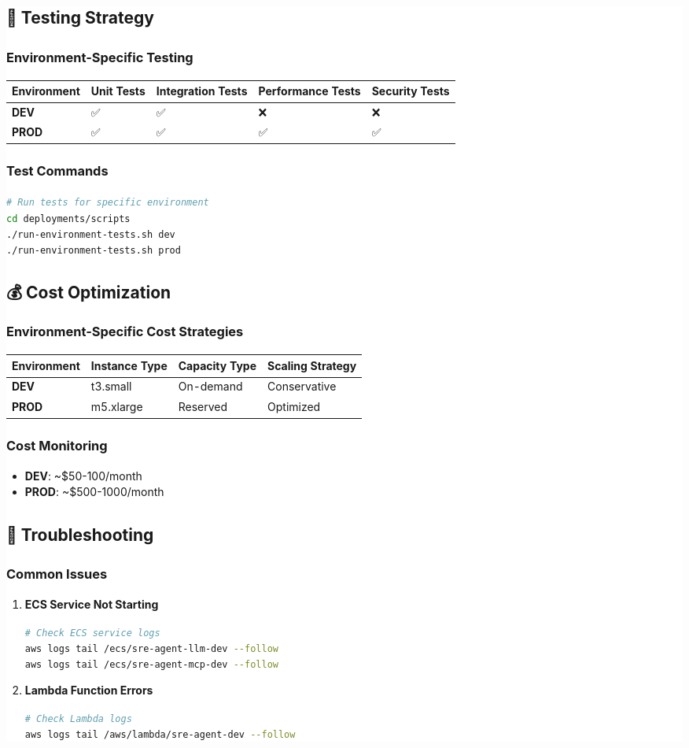 ## 🧪 Testing Strategy

### Environment-Specific Testing

| Environment | Unit Tests | Integration Tests | Performance Tests | Security Tests |
|-------------|------------|-------------------|-------------------|----------------|
| **DEV** | ✅ | ✅ | ❌ | ❌ |
| **PROD** | ✅ | ✅ | ✅ | ✅ |

### Test Commands

```bash
# Run tests for specific environment
cd deployments/scripts
./run-environment-tests.sh dev
./run-environment-tests.sh prod
```

## 💰 Cost Optimization

### Environment-Specific Cost Strategies

| Environment | Instance Type | Capacity Type | Scaling Strategy |
|-------------|---------------|---------------|------------------|
| **DEV** | t3.small | On-demand | Conservative |
| **PROD** | m5.xlarge | Reserved | Optimized |

### Cost Monitoring

- **DEV**: ~$50-100/month
- **PROD**: ~$500-1000/month

## 🚨 Troubleshooting

### Common Issues

1. **ECS Service Not Starting**
   ```bash
   # Check ECS service logs
   aws logs tail /ecs/sre-agent-llm-dev --follow
   aws logs tail /ecs/sre-agent-mcp-dev --follow
   ```

2. **Lambda Function Errors**
   ```bash
   # Check Lambda logs
   aws logs tail /aws/lambda/sre-agent-dev --follow
   ```
